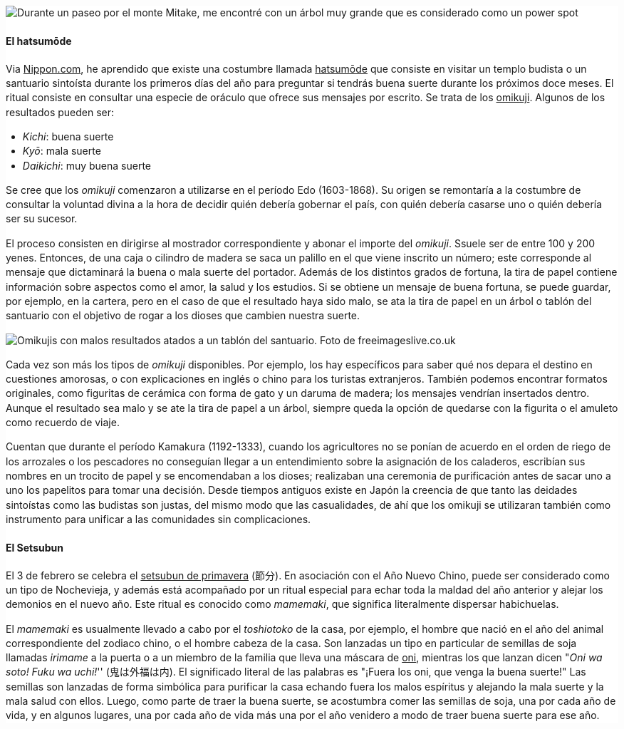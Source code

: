 ![](/blog/spirituality-in-japan/images/power-spot.jpg "Durante un paseo por el monte Mitake, me encontré con un árbol muy grande que es considerado como un power spot")

#### El hatsumōde

Via [Nippon.com](https://www.nippon.com/es/features/jg00030/), he aprendido que existe una costumbre llamada [hatsumōde](https://es.wikipedia.org/wiki/Hatsum%C5%8Dde) que consiste en visitar un templo budista o un santuario sintoísta durante los primeros días del año para preguntar si tendrás buena suerte durante los próximos doce meses. El ritual consiste en consultar una especie de oráculo que ofrece sus mensajes por escrito. Se trata de los [omikuji](https://es.wikipedia.org/wiki/Omikuji). Algunos de los resultados pueden ser:

- *Kichi*: buena suerte
- *Kyō*: mala suerte
- *Daikichi*: muy buena suerte

Se cree que los *omikuji* comenzaron a utilizarse en el período Edo (1603-1868). Su origen se remontaría a la costumbre de consultar la voluntad divina a la hora de decidir quién debería gobernar el país, con quién debería casarse uno o quién debería ser su sucesor.

El proceso consisten en dirigirse al mostrador correspondiente y abonar el importe del *omikuji*. Ssuele ser de entre 100 y 200 yenes. Entonces, de una caja o cilindro de madera se saca un palillo en el que viene inscrito un número; este corresponde al mensaje que dictaminará la buena o mala suerte del portador. Además de los distintos grados de fortuna, la tira de papel contiene información sobre aspectos como el amor, la salud y los estudios. Si se obtiene un mensaje de buena fortuna, se puede guardar, por ejemplo, en la cartera, pero en el caso de que el resultado haya sido malo, se ata la tira de papel en un árbol o tablón del santuario con el objetivo de rogar a los dioses que cambien nuestra suerte.

![](/blog/spirituality-in-japan/images/omikuji.jpg "Omikujis con malos resultados atados a un tablón del santuario. Foto de freeimageslive.co.uk")

Cada vez son más los tipos de *omikuji* disponibles. Por ejemplo, los hay específicos para saber qué nos depara el destino en cuestiones amorosas, o con explicaciones en inglés o chino para los turistas extranjeros. También podemos encontrar formatos originales, como figuritas de cerámica con forma de gato y un daruma de madera; los mensajes vendrían insertados dentro. Aunque el resultado sea malo y se ate la tira de papel a un árbol, siempre queda la opción de quedarse con la figurita o el amuleto como recuerdo de viaje.

Cuentan que durante el período Kamakura (1192-1333), cuando los agricultores no se ponían de acuerdo en el orden de riego de los arrozales o los pescadores no conseguían llegar a un entendimiento sobre la asignación de los caladeros, escribían sus nombres en un trocito de papel y se encomendaban a los dioses; realizaban una ceremonia de purificación antes de sacar uno a uno los papelitos para tomar una decisión. Desde tiempos antiguos existe en Japón la creencia de que tanto las deidades sintoístas como las budistas son justas, del mismo modo que las casualidades, de ahí que los omikuji se utilizaran también como instrumento para unificar a las comunidades sin complicaciones.

#### El Setsubun

El 3 de febrero se celebra el [setsubun de primavera](https://es.wikipedia.org/wiki/Setsubun) (節分). En asociación con el Año Nuevo Chino, puede ser considerado como un tipo de Nochevieja, y además está acompañado por un ritual especial para echar toda la maldad del año anterior y alejar los demonios en el nuevo año. Este ritual es conocido como *mamemaki*, que significa literalmente dispersar habichuelas.

El *mamemaki* es usualmente llevado a cabo por el *toshiotoko* de la casa, por ejemplo, el hombre que nació en el año del animal correspondiente del zodiaco chino, o el hombre cabeza de la casa. Son lanzadas un tipo en particular de semillas de soja llamadas *irimame* a la puerta o a un miembro de la familia que lleva una máscara de [oni](https://es.wikipedia.org/wiki/Oni_(folklore_japon%C3%A9s)), mientras los que lanzan dicen "*Oni wa soto! Fuku wa uchi!*'' (鬼は外福は内). El significado literal de las palabras es "¡Fuera los oni, que venga la buena suerte!" Las semillas son lanzadas de forma simbólica para purificar la casa echando fuera los malos espíritus y alejando la mala suerte y la mala salud con ellos. Luego, como parte de traer la buena suerte, se acostumbra comer las semillas de soja, una por cada año de vida, y en algunos lugares, una por cada año de vida más una por el año venidero a modo de traer buena suerte para ese año.
